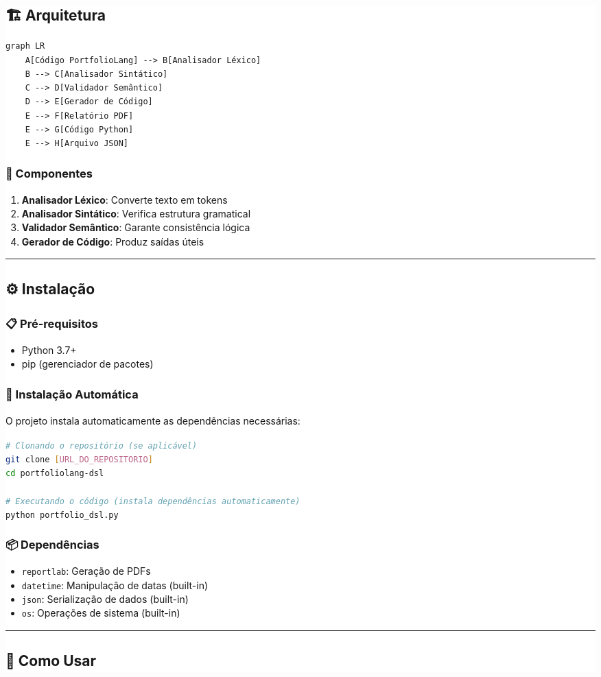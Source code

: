 
## 🏗️ Arquitetura

```mermaid
graph LR
    A[Código PortfolioLang] --> B[Analisador Léxico]
    B --> C[Analisador Sintático]
    C --> D[Validador Semântico]
    D --> E[Gerador de Código]
    E --> F[Relatório PDF]
    E --> G[Código Python]
    E --> H[Arquivo JSON]
```

### 🔧 Componentes

1. **Analisador Léxico**: Converte texto em tokens
2. **Analisador Sintático**: Verifica estrutura gramatical
3. **Validador Semântico**: Garante consistência lógica
4. **Gerador de Código**: Produz saídas úteis

---

## ⚙️ Instalação

### 📋 Pré-requisitos
- Python 3.7+
- pip (gerenciador de pacotes)

### 🔨 Instalação Automática
O projeto instala automaticamente as dependências necessárias:

```bash
# Clonando o repositório (se aplicável)
git clone [URL_DO_REPOSITORIO]
cd portfoliolang-dsl

# Executando o código (instala dependências automaticamente)
python portfolio_dsl.py
```

### 📦 Dependências
- `reportlab`: Geração de PDFs
- `datetime`: Manipulação de datas (built-in)
- `json`: Serialização de dados (built-in)
- `os`: Operações de sistema (built-in)

---

## 🚀 Como Usar
